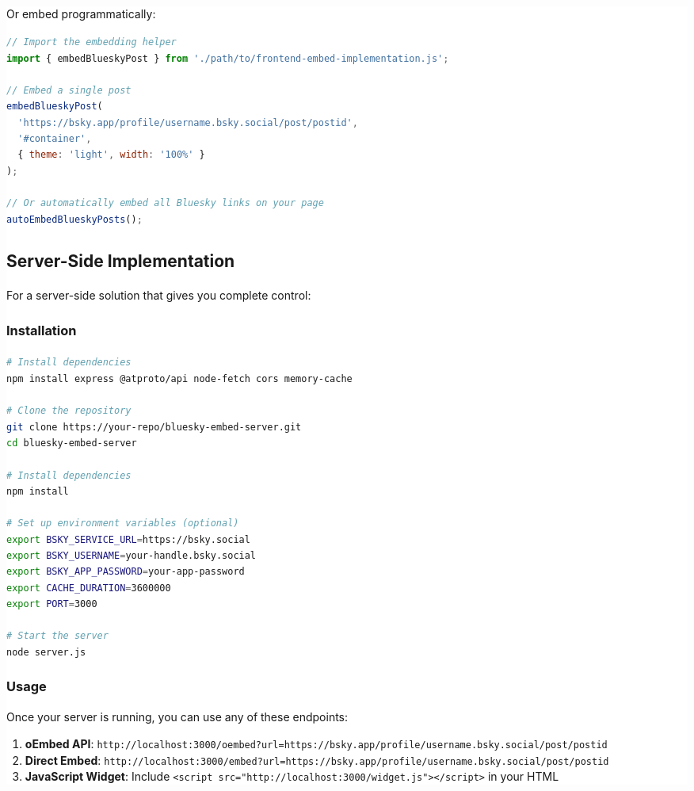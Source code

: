 Or embed programmatically:

```javascript
// Import the embedding helper
import { embedBlueskyPost } from './path/to/frontend-embed-implementation.js';

// Embed a single post
embedBlueskyPost(
  'https://bsky.app/profile/username.bsky.social/post/postid',
  '#container',
  { theme: 'light', width: '100%' }
);

// Or automatically embed all Bluesky links on your page
autoEmbedBlueskyPosts();
```

## Server-Side Implementation

For a server-side solution that gives you complete control:

### Installation

```bash
# Install dependencies
npm install express @atproto/api node-fetch cors memory-cache

# Clone the repository
git clone https://your-repo/bluesky-embed-server.git
cd bluesky-embed-server

# Install dependencies
npm install

# Set up environment variables (optional)
export BSKY_SERVICE_URL=https://bsky.social
export BSKY_USERNAME=your-handle.bsky.social
export BSKY_APP_PASSWORD=your-app-password
export CACHE_DURATION=3600000
export PORT=3000

# Start the server
node server.js
```

### Usage

Once your server is running, you can use any of these endpoints:

1. **oEmbed API**: `http://localhost:3000/oembed?url=https://bsky.app/profile/username.bsky.social/post/postid`
2. **Direct Embed**: `http://localhost:3000/embed?url=https://bsky.app/profile/username.bsky.social/post/postid`
3. **JavaScript Widget**: Include `<script src="http://localhost:3000/widget.js"></script>` in your HTML
